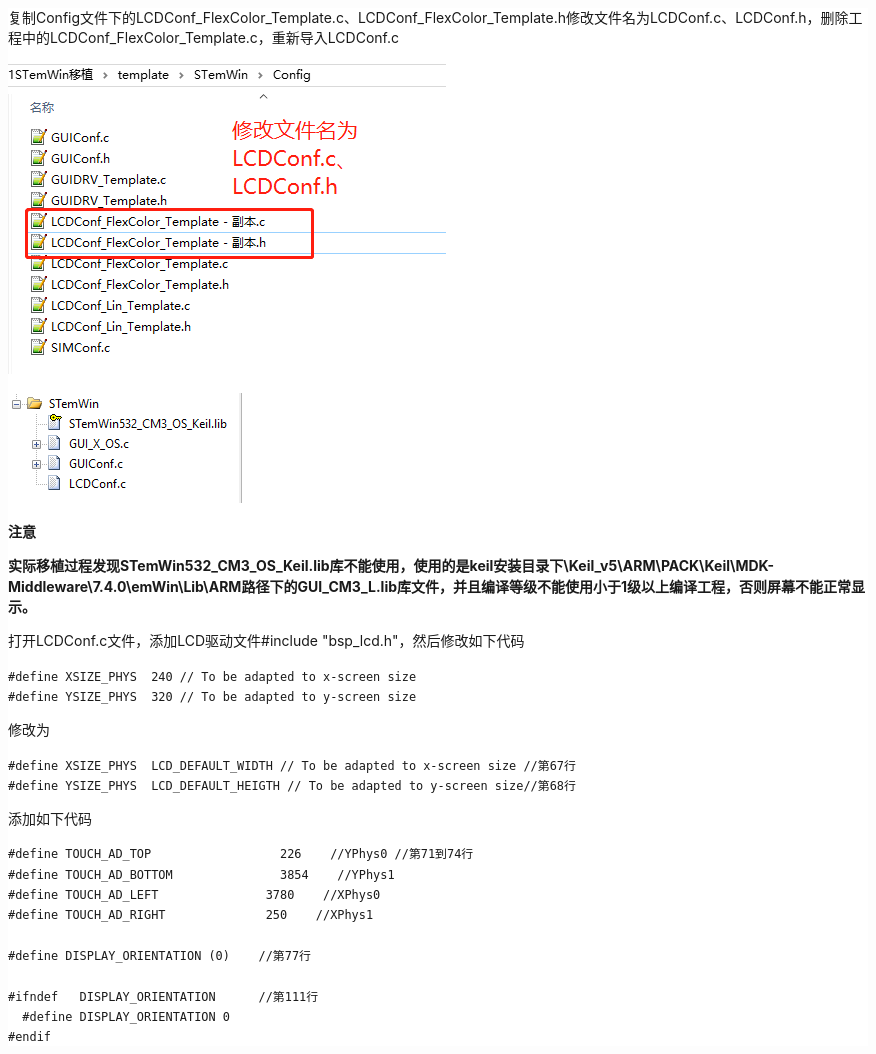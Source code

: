 复制Config文件下的LCDConf_FlexColor_Template.c、LCDConf_FlexColor_Template.h修改文件名为LCDConf.c、LCDConf.h，删除工程中的LCDConf_FlexColor_Template.c，重新导入LCDConf.c

![](3.png)

![](4.png)

**注意**

**实际移植过程发现STemWin532_CM3_OS_Keil.lib库不能使用，使用的是keil安装目录下\Keil_v5\ARM\PACK\Keil\MDK-Middleware\7.4.0\emWin\Lib\ARM路径下的GUI_CM3_L.lib库文件，并且编译等级不能使用小于1级以上编译工程，否则屏幕不能正常显示。**

打开LCDConf.c文件，添加LCD驱动文件#include "bsp_lcd.h"，然后修改如下代码

	#define XSIZE_PHYS  240 // To be adapted to x-screen size
	#define YSIZE_PHYS  320 // To be adapted to y-screen size
修改为

	#define XSIZE_PHYS  LCD_DEFAULT_WIDTH // To be adapted to x-screen size //第67行
	#define YSIZE_PHYS  LCD_DEFAULT_HEIGTH // To be adapted to y-screen size//第68行

添加如下代码

	#define TOUCH_AD_TOP 	 			  226    //YPhys0 //第71到74行
	#define TOUCH_AD_BOTTOM  			  3854    //YPhys1
	#define TOUCH_AD_LEFT 	 			3780    //XPhys0
	#define TOUCH_AD_RIGHT 	 			250    //XPhys1	

	#define DISPLAY_ORIENTATION (0)    //第77行
     
	#ifndef   DISPLAY_ORIENTATION	   //第111行
	  #define DISPLAY_ORIENTATION 0
	#endif
